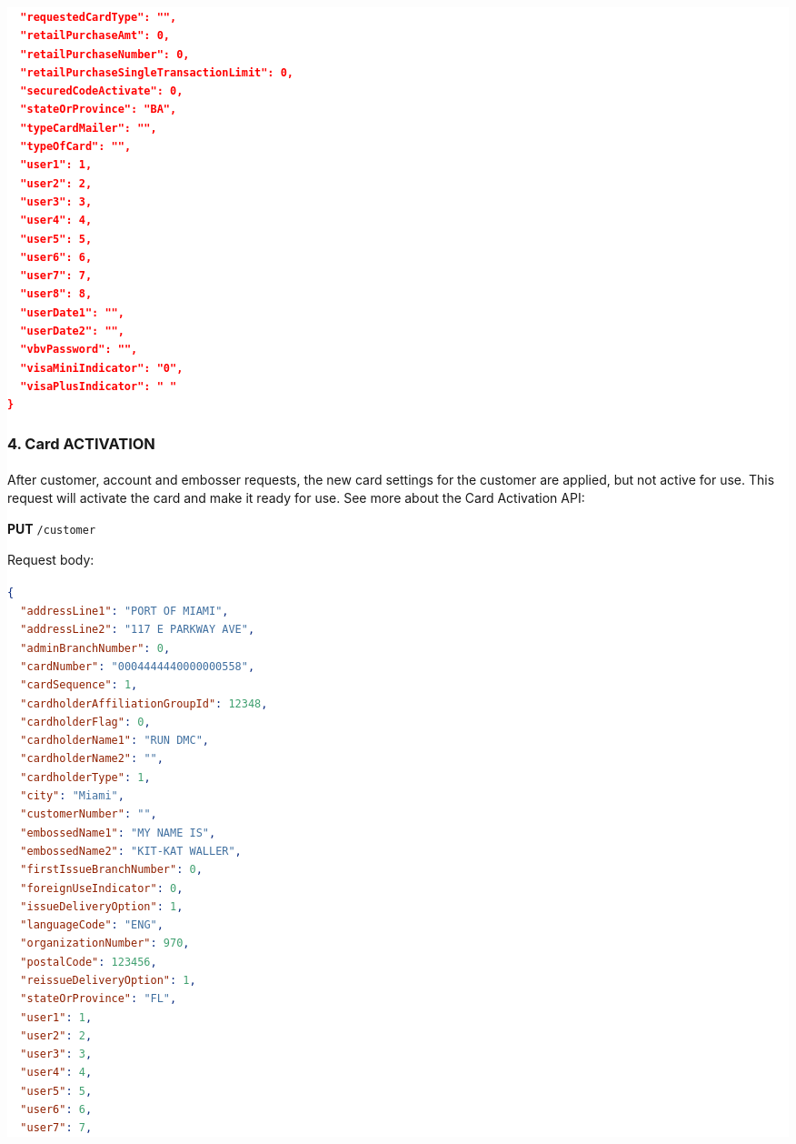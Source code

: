 ```json
  "requestedCardType": "",
  "retailPurchaseAmt": 0,
  "retailPurchaseNumber": 0,
  "retailPurchaseSingleTransactionLimit": 0,
  "securedCodeActivate": 0,
  "stateOrProvince": "BA",
  "typeCardMailer": "",
  "typeOfCard": "",
  "user1": 1,
  "user2": 2,
  "user3": 3,
  "user4": 4,
  "user5": 5,
  "user6": 6,
  "user7": 7,
  "user8": 8,
  "userDate1": "",
  "userDate2": "",
  "vbvPassword": "",
  "visaMiniIndicator": "0",
  "visaPlusIndicator": " "
}
```

### 4. Card ACTIVATION

After customer, account and embosser requests, the new card settings for the customer are applied, but not active for use. This request will activate the card and make it ready for use. See more about the Card Activation API:

**PUT** `/customer`
          
Request body: 

```json
{
  "addressLine1": "PORT OF MIAMI",
  "addressLine2": "117 E PARKWAY AVE",
  "adminBranchNumber": 0,
  "cardNumber": "0004444440000000558",
  "cardSequence": 1,
  "cardholderAffiliationGroupId": 12348,
  "cardholderFlag": 0,
  "cardholderName1": "RUN DMC",
  "cardholderName2": "",
  "cardholderType": 1,
  "city": "Miami",
  "customerNumber": "",
  "embossedName1": "MY NAME IS",
  "embossedName2": "KIT-KAT WALLER",
  "firstIssueBranchNumber": 0,
  "foreignUseIndicator": 0,
  "issueDeliveryOption": 1,
  "languageCode": "ENG",
  "organizationNumber": 970,
  "postalCode": 123456,
  "reissueDeliveryOption": 1,
  "stateOrProvince": "FL",
  "user1": 1,
  "user2": 2,
  "user3": 3,
  "user4": 4,
  "user5": 5,
  "user6": 6,
  "user7": 7,
```